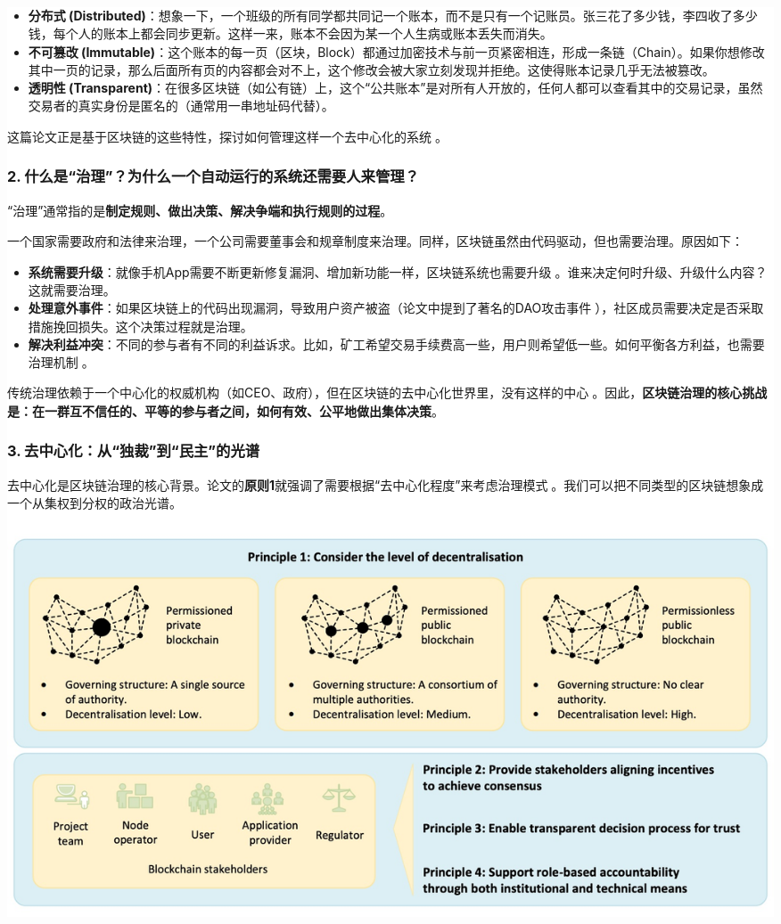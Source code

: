   * **分布式 (Distributed)**：想象一下，一个班级的所有同学都共同记一个账本，而不是只有一个记账员。张三花了多少钱，李四收了多少钱，每个人的账本上都会同步更新。这样一来，账本不会因为某一个人生病或账本丢失而消失。
  * **不可篡改 (Immutable)**：这个账本的每一页（区块，Block）都通过加密技术与前一页紧密相连，形成一条链（Chain）。如果你想修改其中一页的记录，那么后面所有页的内容都会对不上，这个修改会被大家立刻发现并拒绝。这使得账本记录几乎无法被篡改。
  * **透明性 (Transparent)**：在很多区块链（如公有链）上，这个“公共账本”是对所有人开放的，任何人都可以查看其中的交易记录，虽然交易者的真实身份是匿名的（通常用一串地址码代替）。

这篇论文正是基于区块链的这些特性，探讨如何管理这样一个去中心化的系统 。

### 2\. 什么是“治理”？为什么一个自动运行的系统还需要人来管理？

“治理”通常指的是**制定规则、做出决策、解决争端和执行规则的过程**。

一个国家需要政府和法律来治理，一个公司需要董事会和规章制度来治理。同样，区块链虽然由代码驱动，但也需要治理。原因如下：

  * **系统需要升级**：就像手机App需要不断更新修复漏洞、增加新功能一样，区块链系统也需要升级 。谁来决定何时升级、升级什么内容？这就需要治理。
  * **处理意外事件**：如果区块链上的代码出现漏洞，导致用户资产被盗（论文中提到了著名的DAO攻击事件 ），社区成员需要决定是否采取措施挽回损失。这个决策过程就是治理。
  * **解决利益冲突**：不同的参与者有不同的利益诉求。比如，矿工希望交易手续费高一些，用户则希望低一些。如何平衡各方利益，也需要治理机制 。

传统治理依赖于一个中心化的权威机构（如CEO、政府），但在区块链的去中心化世界里，没有这样的中心 。因此，**区块链治理的核心挑战是：在一群互不信任的、平等的参与者之间，如何有效、公平地做出集体决策**。

### 3\. 去中心化：从“独裁”到“民主”的光谱

去中心化是区块链治理的核心背景。论文的**原则1**就强调了需要根据“去中心化程度”来考虑治理模式 。我们可以把不同类型的区块链想象成一个从集权到分权的政治光谱。

![pic](20250820_02_pic_001.jpg)  
